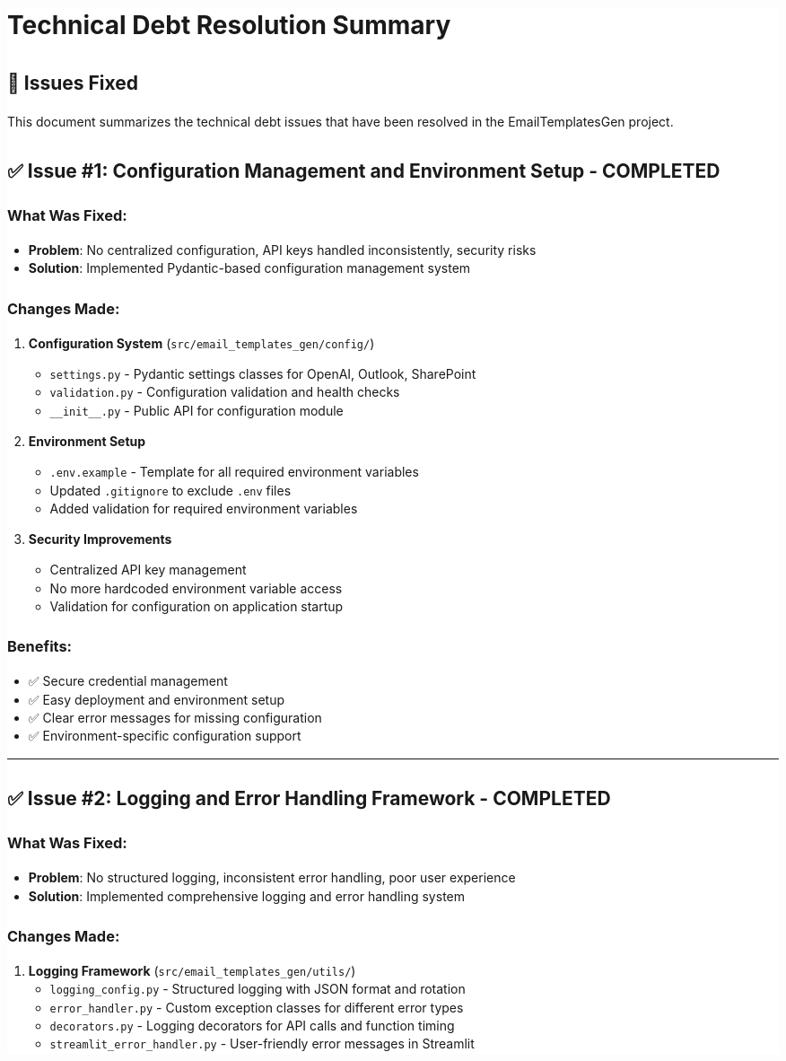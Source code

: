 # Technical Debt Resolution Summary

## 🎉 Issues Fixed

This document summarizes the technical debt issues that have been resolved in the EmailTemplatesGen project.

## ✅ Issue #1: Configuration Management and Environment Setup - COMPLETED

### What Was Fixed:
- **Problem**: No centralized configuration, API keys handled inconsistently, security risks
- **Solution**: Implemented Pydantic-based configuration management system

### Changes Made:
1. **Configuration System** (`src/email_templates_gen/config/`)
   - `settings.py` - Pydantic settings classes for OpenAI, Outlook, SharePoint
   - `validation.py` - Configuration validation and health checks
   - `__init__.py` - Public API for configuration module

2. **Environment Setup**
   - `.env.example` - Template for all required environment variables
   - Updated `.gitignore` to exclude `.env` files
   - Added validation for required environment variables

3. **Security Improvements**
   - Centralized API key management
   - No more hardcoded environment variable access
   - Validation for configuration on application startup

### Benefits:
- ✅ Secure credential management
- ✅ Easy deployment and environment setup
- ✅ Clear error messages for missing configuration
- ✅ Environment-specific configuration support

---

## ✅ Issue #2: Logging and Error Handling Framework - COMPLETED

### What Was Fixed:
- **Problem**: No structured logging, inconsistent error handling, poor user experience
- **Solution**: Implemented comprehensive logging and error handling system

### Changes Made:
1. **Logging Framework** (`src/email_templates_gen/utils/`)
   - `logging_config.py` - Structured logging with JSON format and rotation
   - `error_handler.py` - Custom exception classes for different error types
   - `decorators.py` - Logging decorators for API calls and function timing
   - `streamlit_error_handler.py` - User-friendly error messages in Streamlit
